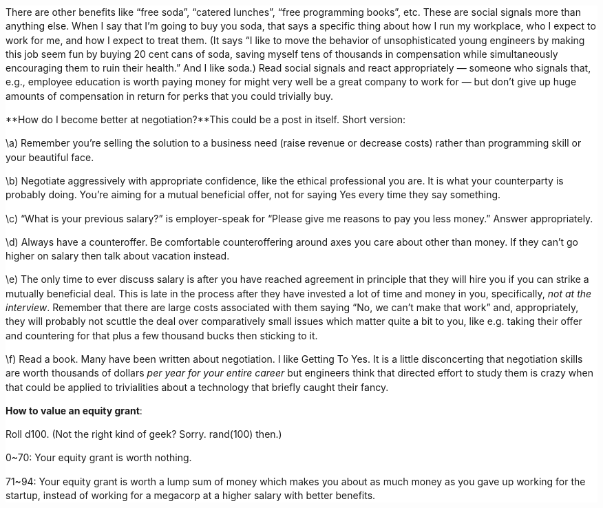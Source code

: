 There are other benefits like “free soda”, “catered lunches”, “free
programming books”, etc. These are social signals more than anything
else. When I say that I’m going to buy you soda, that says a specific
thing about how I run my workplace, who I expect to work for me, and how
I expect to treat them. (It says “I like to move the behavior of
unsophisticated young engineers by making this job seem fun by buying 20
cent cans of soda, saving myself tens of thousands in compensation while
simultaneously encouraging them to ruin their health.” And I like soda.)
Read social signals and react appropriately — someone who signals that,
e.g., employee education is worth paying money for might very well be a
great company to work for — but don’t give up huge amounts of
compensation in return for perks that you could trivially buy.

**How do I become better at negotiation?**This could be a post in
itself. Short version:

\a) Remember you’re selling the solution to a business need (raise
revenue or decrease costs) rather than programming skill or your
beautiful face.

\b) Negotiate aggressively with appropriate confidence, like the ethical
professional you are. It is what your counterparty is probably doing.
You’re aiming for a mutual beneficial offer, not for saying Yes every
time they say something.

\c) “What is your previous salary?” is employer-speak for “Please give
me reasons to pay you less money.” Answer appropriately.

\d) Always have a counteroffer. Be comfortable counteroffering around
axes you care about other than money. If they can’t go higher on salary
then talk about vacation instead.

\e) The only time to ever discuss salary is after you have reached
agreement in principle that they will hire you if you can strike a
mutually beneficial deal. This is late in the process after they have
invested a lot of time and money in you, specifically, *not at the
interview*. Remember that there are large costs associated with them
saying “No, we can’t make that work” and, appropriately, they will
probably not scuttle the deal over comparatively small issues which
matter quite a bit to you, like e.g. taking their offer and countering
for that plus a few thousand bucks then sticking to it.

\f) Read a book. Many have been written about negotiation. I like
Getting To Yes. It is a little disconcerting that negotiation skills are
worth thousands of dollars *per year for your entire career* but
engineers think that directed effort to study them is crazy when that
could be applied to trivialities about a technology that briefly caught
their fancy.

**How to value an equity grant**:

Roll d100. (Not the right kind of geek? Sorry. rand(100) then.)

0\~70: Your equity grant is worth nothing.

71\~94: Your equity grant is worth a lump sum of money which makes you
about as much money as you gave up working for the startup, instead of
working for a megacorp at a higher salary with better benefits.

